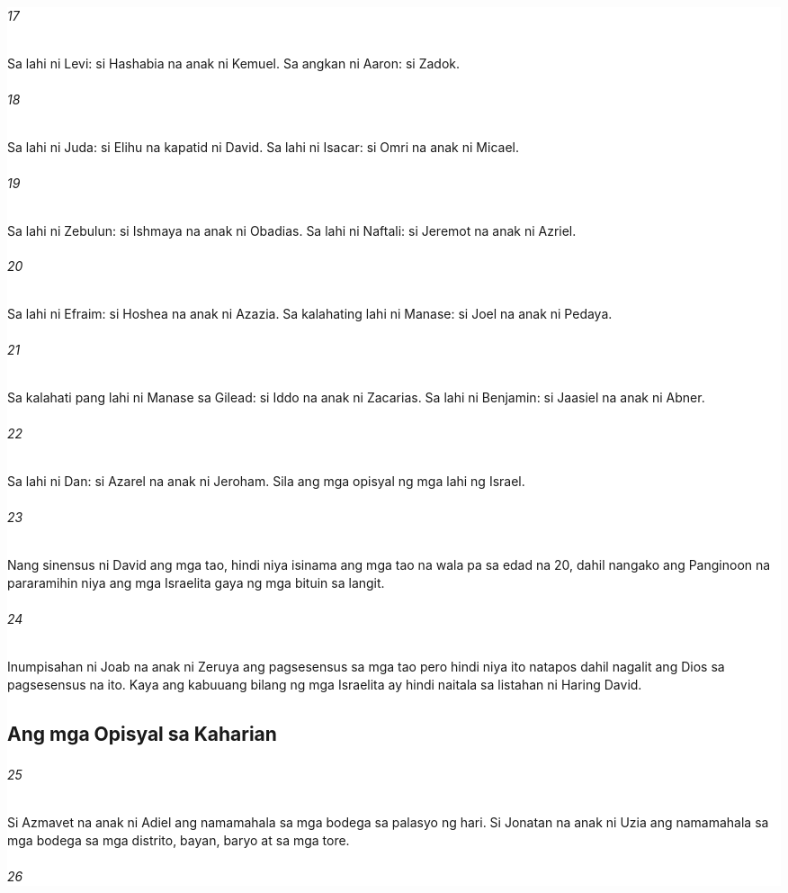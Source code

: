 
###### 17 


Sa lahi ni Levi: si Hashabia na anak ni Kemuel. Sa angkan ni Aaron: si Zadok. 


###### 18 


Sa lahi ni Juda: si Elihu na kapatid ni David. Sa lahi ni Isacar: si Omri na anak ni Micael. 


###### 19 


Sa lahi ni Zebulun: si Ishmaya na anak ni Obadias. Sa lahi ni Naftali: si Jeremot na anak ni Azriel. 


###### 20 


Sa lahi ni Efraim: si Hoshea na anak ni Azazia. Sa kalahating lahi ni Manase: si Joel na anak ni Pedaya. 


###### 21 


Sa kalahati pang lahi ni Manase sa Gilead: si Iddo na anak ni Zacarias. Sa lahi ni Benjamin: si Jaasiel na anak ni Abner. 


###### 22 


Sa lahi ni Dan: si Azarel na anak ni Jeroham. Sila ang mga opisyal ng mga lahi ng Israel. 


###### 23 


Nang sinensus ni David ang mga tao, hindi niya isinama ang mga tao na wala pa sa edad na 20, dahil nangako ang Panginoon na pararamihin niya ang mga Israelita gaya ng mga bituin sa langit. 


###### 24 


Inumpisahan ni Joab na anak ni Zeruya ang pagsesensus sa mga tao pero hindi niya ito natapos dahil nagalit ang Dios sa pagsesensus na ito. Kaya ang kabuuang bilang ng mga Israelita ay hindi naitala sa listahan ni Haring David.

## Ang mga Opisyal sa Kaharian 


###### 25 


Si Azmavet na anak ni Adiel ang namamahala sa mga bodega sa palasyo ng hari. Si Jonatan na anak ni Uzia ang namamahala sa mga bodega sa mga distrito, bayan, baryo at sa mga tore. 


###### 26 
